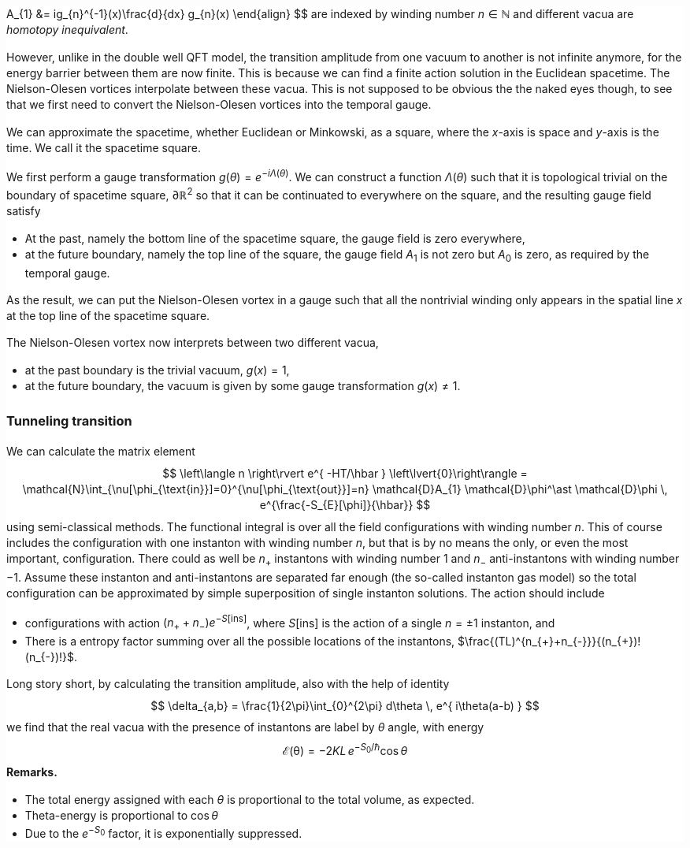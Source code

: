   A_{1}  &= ig_{n}^{-1}(x)\frac{d}{dx} g_{n}(x)
\end{align}
$$
are indexed by winding number $n\in\mathbb{N}$ and different vacua are *homotopy inequivalent*. 

However, unlike in the double well QFT model, the transition amplitude from one vacuum to another is not infinite anymore, for the energy barrier between them are now finite. This is because we can find a finite action solution in the Euclidean spacetime. The Nielson-Olesen vortices interpolate between these vacua. This is not supposed to be obvious the the naked eyes though, to see that we first need to convert the Nielson-Olesen vortices into the temporal gauge. 

We can approximate the spacetime, whether Euclidean or Minkowski, as a square, where the $x$-axis is space and $y$-axis is the time. We call it the spacetime square. 

We first perform a gauge transformation $g(\theta)=e^{ -i\Lambda(\theta) }$. We can construct a function $\Lambda(\theta)$ such that it is topological trivial on the boundary of spacetime square, $\partial\mathbb{R}^2$ so that it can be continuated to everywhere on the square, and the resulting gauge field satisfy
- At the past, namely the bottom line of the spacetime square, the gauge field is zero everywhere,
- at the future boundary, namely the top line of the square, the gauge field $A_{1}$ is not zero but $A_{0}$ is zero, as required by the temporal gauge. 

As the result, we can put the Nielson-Olesen vortex in a gauge such that all the nontrivial winding only appears in the spatial line $x$ at the top line of the spacetime square. 

The Nielson-Olesen vortex now interprets between two different vacua,
- at the past boundary is the trivial vacuum, $g(x) =1$,
- at the future boundary, the vacuum is given by some gauge transformation $g(x) \neq 1$.

### Tunneling transition

We can calculate the matrix element 
$$
\left\langle n \right\rvert e^{ -HT/\hbar } \left\lvert{0}\right\rangle = \mathcal{N}\int_{\nu[\phi_{\text{in}}]=0}^{\nu[\phi_{\text{out}}]=n} \mathcal{D}A_{1} \mathcal{D}\phi^\ast \mathcal{D}\phi \, e^{\frac{-S_{E}[\phi]}{\hbar}}
$$
using semi-classical methods. The functional integral is over all the field configurations with winding number $n$. This of course includes the configuration with one instanton with winding number $n$, but that is by no means the only, or even the most important, configuration. There could as well be $n_{+}$ instantons with winding number $1$ and $n_{-}$ anti-instantons with winding number $-1$. Assume these instanton and anti-instantons are separated far enough (the so-called instanton gas model) so the total configuration can be approximated by simple superposition of single instanton solutions. The action should include 
- configurations with action $(n_{+}+n_{-})e^{ -S[\text{ins}] }$, where $S[\text{ins}]$  is the action of a single $n=\pm 1$ instanton, and
- There is a entropy factor summing over all the possible locations of the instantons, $\frac{(TL)^{n_{+}+n_{-}}}{(n_{+})! (n_{-})!}$.

Long story short, by calculating the transition amplitude, also with the help of identity
$$
\delta_{a,b} = \frac{1}{2\pi}\int_{0}^{2\pi} d\theta \, e^{ i\theta(a-b) }
$$
we find that the real vacua with the presence of instantons are label by $\theta$ angle, with energy
$$
{\mathcal{E(\theta)}} = -2KL\,e^{ -S_{0}/\hbar }\cos \theta
$$
**Remarks.**
- The total energy assigned with each $\theta$ is proportional to the total volume, as expected.
- Theta-energy is proportional to $\cos \theta$
- Due to the $e^{ -S_{0} }$ factor, it is exponentially suppressed.
